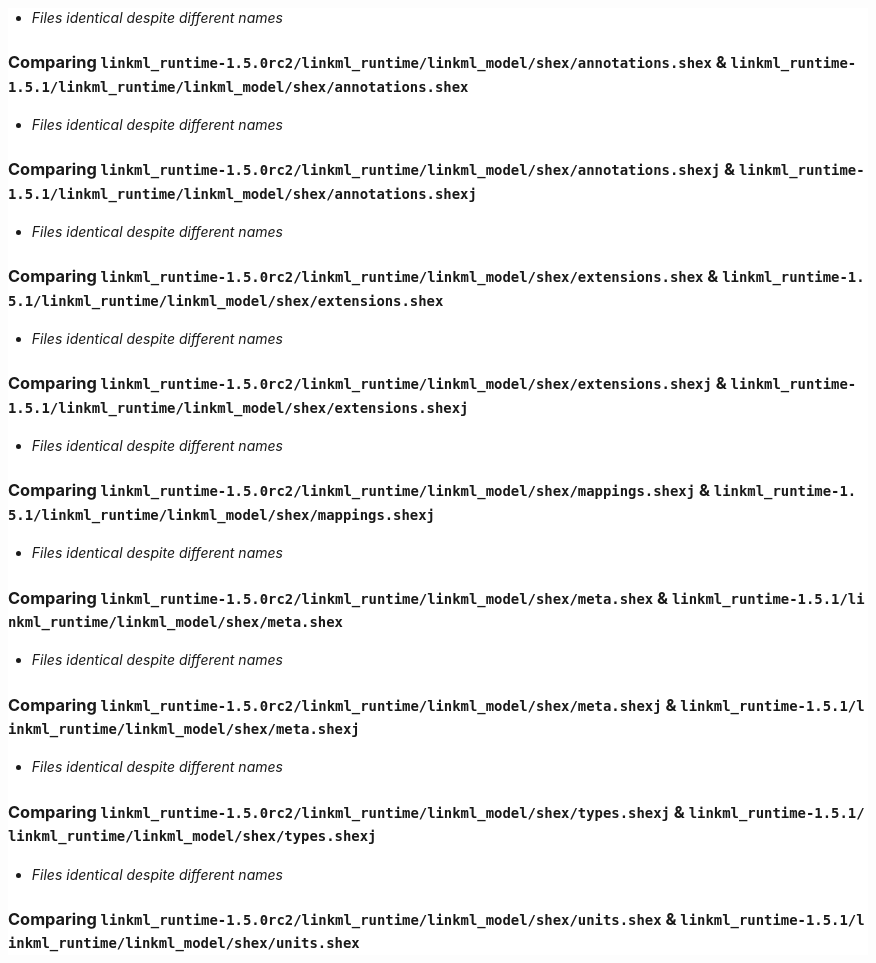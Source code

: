  * *Files identical despite different names*

### Comparing `linkml_runtime-1.5.0rc2/linkml_runtime/linkml_model/shex/annotations.shex` & `linkml_runtime-1.5.1/linkml_runtime/linkml_model/shex/annotations.shex`

 * *Files identical despite different names*

### Comparing `linkml_runtime-1.5.0rc2/linkml_runtime/linkml_model/shex/annotations.shexj` & `linkml_runtime-1.5.1/linkml_runtime/linkml_model/shex/annotations.shexj`

 * *Files identical despite different names*

### Comparing `linkml_runtime-1.5.0rc2/linkml_runtime/linkml_model/shex/extensions.shex` & `linkml_runtime-1.5.1/linkml_runtime/linkml_model/shex/extensions.shex`

 * *Files identical despite different names*

### Comparing `linkml_runtime-1.5.0rc2/linkml_runtime/linkml_model/shex/extensions.shexj` & `linkml_runtime-1.5.1/linkml_runtime/linkml_model/shex/extensions.shexj`

 * *Files identical despite different names*

### Comparing `linkml_runtime-1.5.0rc2/linkml_runtime/linkml_model/shex/mappings.shexj` & `linkml_runtime-1.5.1/linkml_runtime/linkml_model/shex/mappings.shexj`

 * *Files identical despite different names*

### Comparing `linkml_runtime-1.5.0rc2/linkml_runtime/linkml_model/shex/meta.shex` & `linkml_runtime-1.5.1/linkml_runtime/linkml_model/shex/meta.shex`

 * *Files identical despite different names*

### Comparing `linkml_runtime-1.5.0rc2/linkml_runtime/linkml_model/shex/meta.shexj` & `linkml_runtime-1.5.1/linkml_runtime/linkml_model/shex/meta.shexj`

 * *Files identical despite different names*

### Comparing `linkml_runtime-1.5.0rc2/linkml_runtime/linkml_model/shex/types.shexj` & `linkml_runtime-1.5.1/linkml_runtime/linkml_model/shex/types.shexj`

 * *Files identical despite different names*

### Comparing `linkml_runtime-1.5.0rc2/linkml_runtime/linkml_model/shex/units.shex` & `linkml_runtime-1.5.1/linkml_runtime/linkml_model/shex/units.shex`
